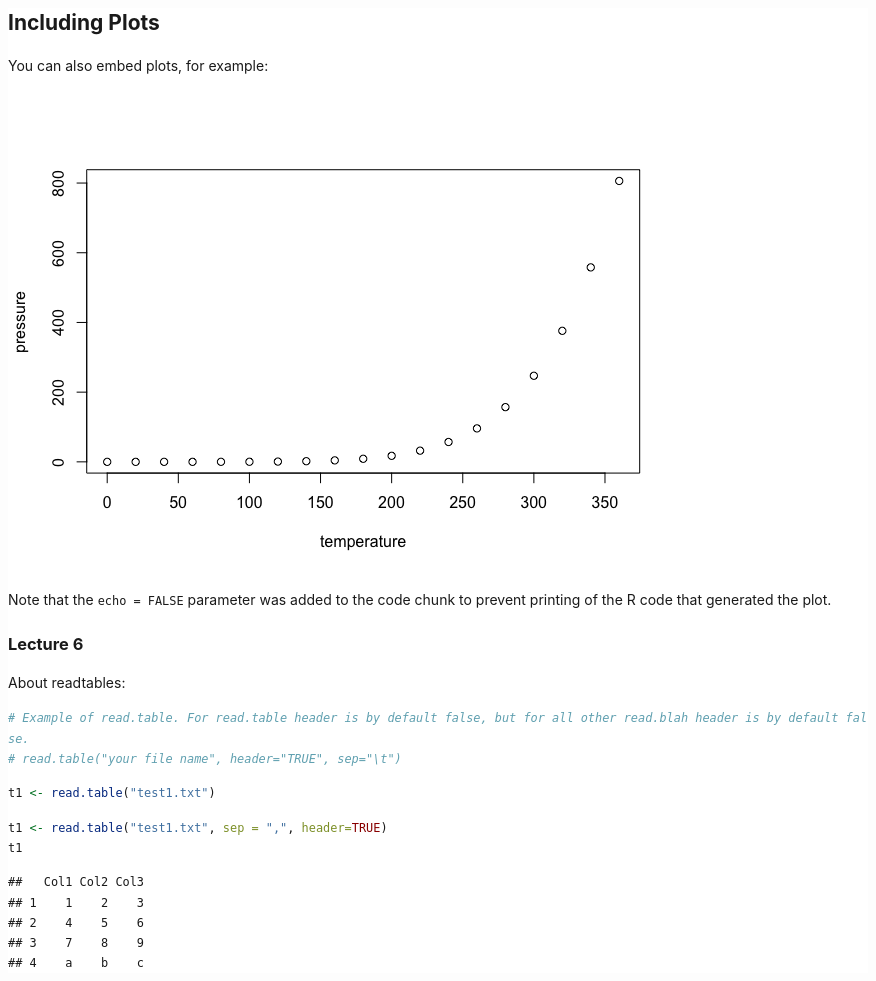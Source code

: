 ## Including Plots

You can also embed plots, for example:

![](Lecture_6_files/figure-gfm/pressure-1.png)

Note that the `echo = FALSE` parameter was added to the code chunk to
prevent printing of the R code that generated the plot.

### Lecture 6

About
readtables:

``` r
# Example of read.table. For read.table header is by default false, but for all other read.blah header is by default false.
# read.table("your file name", header="TRUE", sep="\t")
```

``` r
t1 <- read.table("test1.txt")
```

``` r
t1 <- read.table("test1.txt", sep = ",", header=TRUE)
t1
```

    ##   Col1 Col2 Col3
    ## 1    1    2    3
    ## 2    4    5    6
    ## 3    7    8    9
    ## 4    a    b    c
